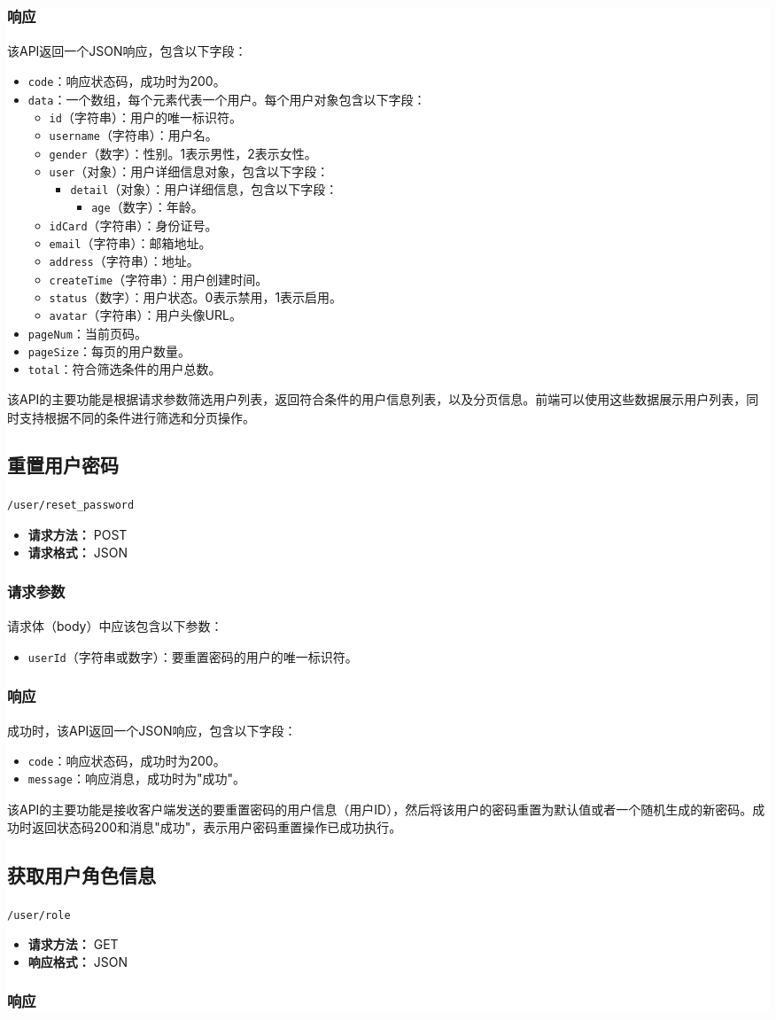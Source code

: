 ### 响应

该API返回一个JSON响应，包含以下字段：

- `code`：响应状态码，成功时为200。
- `data`：一个数组，每个元素代表一个用户。每个用户对象包含以下字段：
   - `id`（字符串）：用户的唯一标识符。
   - `username`（字符串）：用户名。
   - `gender`（数字）：性别。1表示男性，2表示女性。
   - `user`（对象）：用户详细信息对象，包含以下字段：
      - `detail`（对象）：用户详细信息，包含以下字段：
         - `age`（数字）：年龄。
   - `idCard`（字符串）：身份证号。
   - `email`（字符串）：邮箱地址。
   - `address`（字符串）：地址。
   - `createTime`（字符串）：用户创建时间。
   - `status`（数字）：用户状态。0表示禁用，1表示启用。
   - `avatar`（字符串）：用户头像URL。
- `pageNum`：当前页码。
- `pageSize`：每页的用户数量。
- `total`：符合筛选条件的用户总数。

该API的主要功能是根据请求参数筛选用户列表，返回符合条件的用户信息列表，以及分页信息。前端可以使用这些数据展示用户列表，同时支持根据不同的条件进行筛选和分页操作。
## 重置用户密码

`/user/reset_password`

- **请求方法：** POST
- **请求格式：** JSON

### 请求参数

请求体（body）中应该包含以下参数：

- `userId`（字符串或数字）：要重置密码的用户的唯一标识符。

### 响应

成功时，该API返回一个JSON响应，包含以下字段：

- `code`：响应状态码，成功时为200。
- `message`：响应消息，成功时为"成功"。

该API的主要功能是接收客户端发送的要重置密码的用户信息（用户ID），然后将该用户的密码重置为默认值或者一个随机生成的新密码。成功时返回状态码200和消息"成功"，表示用户密码重置操作已成功执行。
## 获取用户角色信息

`/user/role`

- **请求方法：** GET
- **响应格式：** JSON

### 响应
